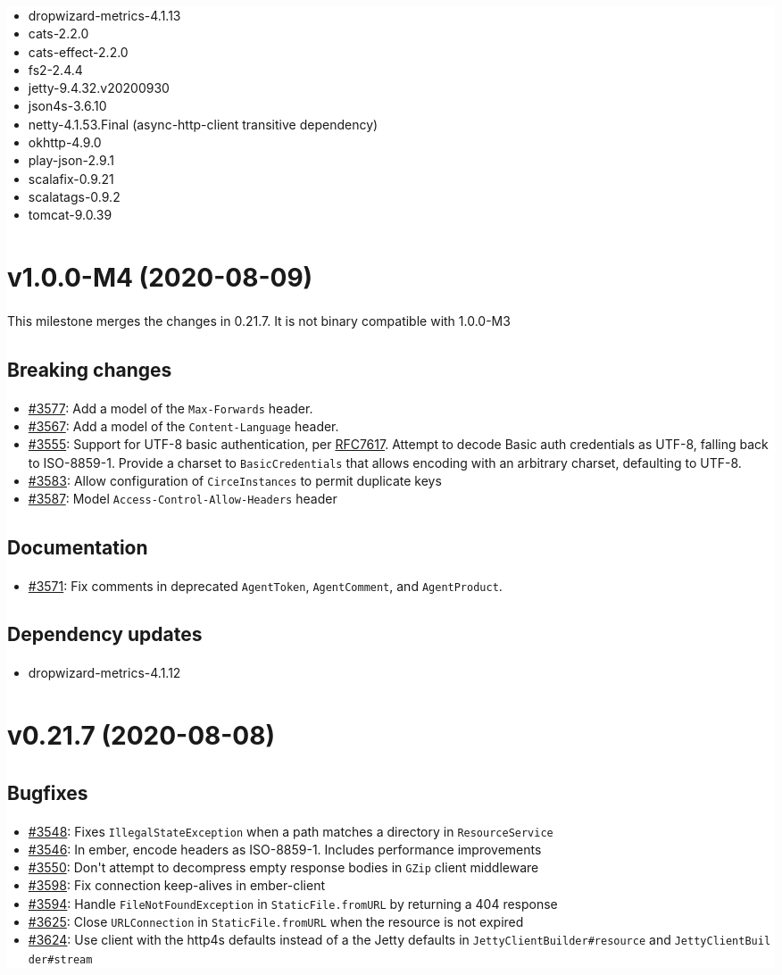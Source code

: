 * dropwizard-metrics-4.1.13
* cats-2.2.0
* cats-effect-2.2.0
* fs2-2.4.4
* jetty-9.4.32.v20200930
* json4s-3.6.10
* netty-4.1.53.Final (async-http-client transitive dependency)
* okhttp-4.9.0
* play-json-2.9.1
* scalafix-0.9.21
* scalatags-0.9.2
* tomcat-9.0.39

# v1.0.0-M4 (2020-08-09)

This milestone merges the changes in 0.21.7.
It is not binary compatible with 1.0.0-M3

## Breaking changes

* [#3577](https://github.com/http4s/http4s/pull/3577): Add a model of the `Max-Forwards` header.
* [#3567](https://github.com/http4s/http4s/pull/3577): Add a model of the `Content-Language` header.
* [#3555](https://github.com/http4s/http4s/pull/3555): Support for UTF-8 basic authentication, per [RFC7617](https://tools.ietf.org/html/rfc7617). Attempt to decode Basic auth credentials as UTF-8, falling back to ISO-8859-1. Provide a charset to `BasicCredentials` that allows encoding with an arbitrary charset, defaulting to UTF-8. 
* [#3583](https://github.com/http4s/http4s/pull/3583): Allow configuration of `CirceInstances` to permit duplicate keys
* [#3587](https://github.com/http4s/http4s/pull/3587): Model `Access-Control-Allow-Headers` header

## Documentation

* [#3571](https://github.com/http4s/http4s/pull/3571): Fix comments in deprecated `AgentToken`, `AgentComment`, and `AgentProduct`.

## Dependency updates

* dropwizard-metrics-4.1.12

# v0.21.7 (2020-08-08)

## Bugfixes

* [#3548](https://github.com/http4s/http4s/pull/3548): Fixes `IllegalStateException` when a path matches a directory in `ResourceService`
* [#3546](https://github.com/http4s/http4s/pull/3546): In ember, encode headers as ISO-8859-1. Includes performance improvements
* [#3550](https://github.com/http4s/http4s/pull/3550): Don't attempt to decompress empty response bodies in `GZip` client middleware
* [#3598](https://github.com/http4s/http4s/pull/3598): Fix connection keep-alives in ember-client
* [#3594](https://github.com/http4s/http4s/pull/3594): Handle `FileNotFoundException` in `StaticFile.fromURL` by returning a 404 response
* [#3625](https://github.com/http4s/http4s/pull/3625): Close `URLConnection` in `StaticFile.fromURL` when the resource is not expired
* [#3624](https://github.com/http4s/http4s/pull/3624): Use client with the http4s defaults instead of a the Jetty defaults in `JettyClientBuilder#resource` and `JettyClientBuilder#stream`
